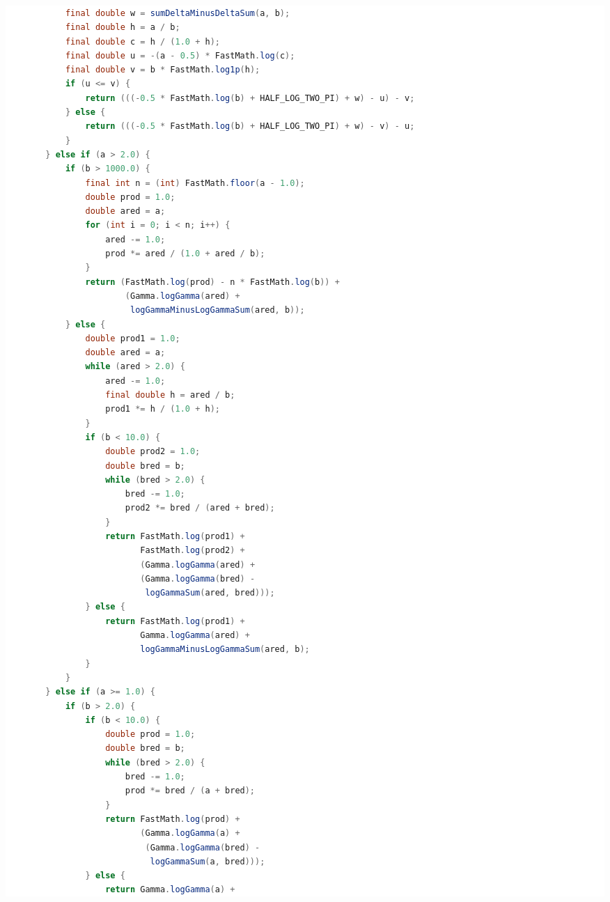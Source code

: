 ```java
            final double w = sumDeltaMinusDeltaSum(a, b);
            final double h = a / b;
            final double c = h / (1.0 + h);
            final double u = -(a - 0.5) * FastMath.log(c);
            final double v = b * FastMath.log1p(h);
            if (u <= v) {
                return (((-0.5 * FastMath.log(b) + HALF_LOG_TWO_PI) + w) - u) - v;
            } else {
                return (((-0.5 * FastMath.log(b) + HALF_LOG_TWO_PI) + w) - v) - u;
            }
        } else if (a > 2.0) {
            if (b > 1000.0) {
                final int n = (int) FastMath.floor(a - 1.0);
                double prod = 1.0;
                double ared = a;
                for (int i = 0; i < n; i++) {
                    ared -= 1.0;
                    prod *= ared / (1.0 + ared / b);
                }
                return (FastMath.log(prod) - n * FastMath.log(b)) +
                        (Gamma.logGamma(ared) +
                         logGammaMinusLogGammaSum(ared, b));
            } else {
                double prod1 = 1.0;
                double ared = a;
                while (ared > 2.0) {
                    ared -= 1.0;
                    final double h = ared / b;
                    prod1 *= h / (1.0 + h);
                }
                if (b < 10.0) {
                    double prod2 = 1.0;
                    double bred = b;
                    while (bred > 2.0) {
                        bred -= 1.0;
                        prod2 *= bred / (ared + bred);
                    }
                    return FastMath.log(prod1) +
                           FastMath.log(prod2) +
                           (Gamma.logGamma(ared) +
                           (Gamma.logGamma(bred) -
                            logGammaSum(ared, bred)));
                } else {
                    return FastMath.log(prod1) +
                           Gamma.logGamma(ared) +
                           logGammaMinusLogGammaSum(ared, b);
                }
            }
        } else if (a >= 1.0) {
            if (b > 2.0) {
                if (b < 10.0) {
                    double prod = 1.0;
                    double bred = b;
                    while (bred > 2.0) {
                        bred -= 1.0;
                        prod *= bred / (a + bred);
                    }
                    return FastMath.log(prod) +
                           (Gamma.logGamma(a) +
                            (Gamma.logGamma(bred) -
                             logGammaSum(a, bred)));
                } else {
                    return Gamma.logGamma(a) +
```